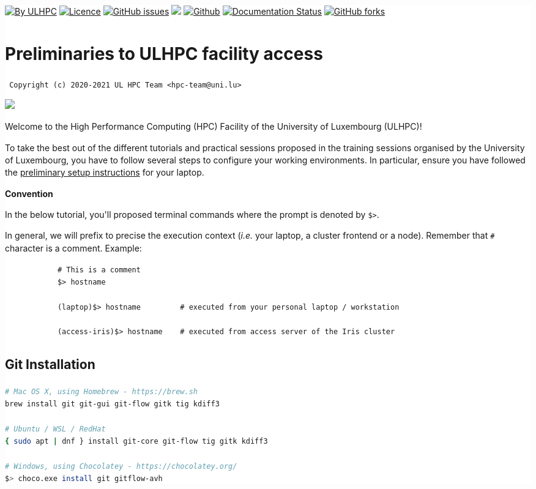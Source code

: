 [![By ULHPC](https://img.shields.io/badge/by-ULHPC-blue.svg)](https://hpc.uni.lu) [![Licence](https://img.shields.io/badge/license-GPL--3.0-blue.svg)](http://www.gnu.org/licenses/gpl-3.0.html) [![GitHub issues](https://img.shields.io/github/issues/ULHPC/tutorials.svg)](https://github.com/ULHPC/tutorials/issues/) [![](https://img.shields.io/badge/slides-PDF-red.svg)](https://github.com/ULHPC/tutorials/raw/devel/preliminaries/slides.pdf) [![Github](https://img.shields.io/badge/sources-github-green.svg)](https://github.com/ULHPC/tutorials/tree/devel/preliminaries/) [![Documentation Status](http://readthedocs.org/projects/ulhpc-tutorials/badge/?version=latest)](http://ulhpc-tutorials.readthedocs.io/en/latest/preliminaries/) [![GitHub forks](https://img.shields.io/github/stars/ULHPC/tutorials.svg?style=social&label=Star)](https://github.com/ULHPC/tutorials)


# Preliminaries to ULHPC facility access

     Copyright (c) 2020-2021 UL HPC Team <hpc-team@uni.lu>

 [![](https://github.com/ULHPC/tutorials/raw/devel/preliminaries/cover_slides.png)](https://github.com/ULHPC/tutorials/raw/devel/preliminaries/slides.pdf)

Welcome to the High Performance Computing (HPC) Facility of the University of Luxembourg (ULHPC)!

To take the best out of the different tutorials and practical sessions proposed in the training sessions organised by the University of Luxembourg, you have to follow several steps to configure your working environments.
In particular, ensure you have followed the [preliminary setup instructions](setup/preliminaries.md) for your laptop.

**Convention**

In the below tutorial, you'll proposed terminal commands where the prompt is denoted by `$>`.

In general, we will prefix to precise the execution context (_i.e._ your laptop, a cluster frontend or a node). Remember that `#` character is a comment. Example:

                # This is a comment
                $> hostname

                (laptop)$> hostname         # executed from your personal laptop / workstation

                (access-iris)$> hostname    # executed from access server of the Iris cluster


## Git Installation

```bash
# Mac OS X, using Homebrew - https://brew.sh
brew install git git-gui git-flow gitk tig kdiff3

# Ubuntu / WSL / RedHat
{ sudo apt | dnf } install git-core git-flow tig gitk kdiff3

# Windows, using Chocolatey - https://chocolatey.org/
$> choco.exe install git gitflow-avh
```
